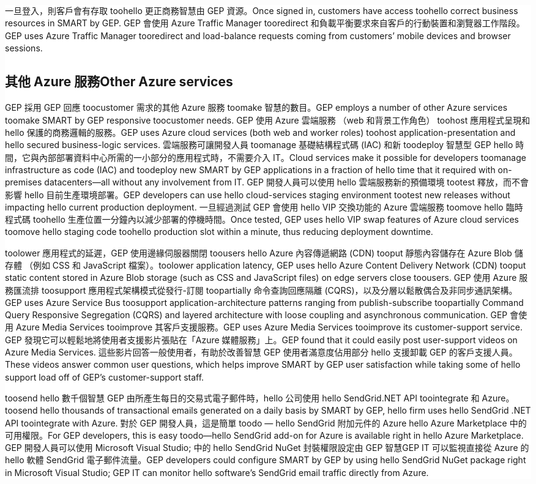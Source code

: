 <span data-ttu-id="b4d5b-171">一旦登入，則客戶會有存取 toohello 更正商務智慧由 GEP 資源。</span><span class="sxs-lookup"><span data-stu-id="b4d5b-171">Once signed in, customers have access toohello correct business resources in SMART by GEP.</span></span> <span data-ttu-id="b4d5b-172">GEP 會使用 Azure Traffic Manager tooredirect 和負載平衡要求來自客戶的行動裝置和瀏覽器工作階段。</span><span class="sxs-lookup"><span data-stu-id="b4d5b-172">GEP uses Azure Traffic Manager tooredirect and load-balance requests coming from customers’ mobile devices and browser sessions.</span></span>

## <a name="other-azure-services"></a><span data-ttu-id="b4d5b-173">其他 Azure 服務</span><span class="sxs-lookup"><span data-stu-id="b4d5b-173">Other Azure services</span></span>
<span data-ttu-id="b4d5b-174">GEP 採用 GEP 回應 toocustomer 需求的其他 Azure 服務 toomake 智慧的數目。</span><span class="sxs-lookup"><span data-stu-id="b4d5b-174">GEP employs a number of other Azure services toomake SMART by GEP responsive toocustomer needs.</span></span> <span data-ttu-id="b4d5b-175">GEP 使用 Azure 雲端服務 （web 和背景工作角色） toohost 應用程式呈現和 hello 保護的商務邏輯的服務。</span><span class="sxs-lookup"><span data-stu-id="b4d5b-175">GEP uses Azure cloud services (both web and worker roles) toohost application-presentation and hello secured business-logic services.</span></span> <span data-ttu-id="b4d5b-176">雲端服務可讓開發人員 toomanage 基礎結構程式碼 (IAC) 和新 toodeploy 智慧型 GEP hello 時間，它與內部部署資料中心所需的一小部分的應用程式時，不需要介入 IT。</span><span class="sxs-lookup"><span data-stu-id="b4d5b-176">Cloud services make it possible for developers toomanage infrastructure as code (IAC) and toodeploy new SMART by GEP applications in a fraction of hello time that it required with on-premises datacenters—all without any involvement from IT.</span></span> <span data-ttu-id="b4d5b-177">GEP 開發人員可以使用 hello 雲端服務新的預備環境 tootest 釋放，而不會影響 hello 目前生產環境部署。</span><span class="sxs-lookup"><span data-stu-id="b4d5b-177">GEP developers can use hello cloud-services staging environment tootest new releases without impacting hello current production deployment.</span></span> <span data-ttu-id="b4d5b-178">一旦經過測試 GEP 會使用 hello VIP 交換功能的 Azure 雲端服務 toomove hello 臨時程式碼 toohello 生產位置一分鐘內以減少部署的停機時間。</span><span class="sxs-lookup"><span data-stu-id="b4d5b-178">Once tested, GEP uses hello VIP swap features of Azure cloud services toomove hello staging code toohello production slot within a minute, thus reducing deployment downtime.</span></span>

<span data-ttu-id="b4d5b-179">toolower 應用程式的延遲，GEP 使用邊緣伺服器關閉 toousers hello Azure 內容傳遞網路 (CDN) tooput 靜態內容儲存在 Azure Blob 儲存體 （例如 CSS 和 JavaScript 檔案）。</span><span class="sxs-lookup"><span data-stu-id="b4d5b-179">toolower application latency, GEP uses hello Azure Content Delivery Network (CDN) tooput static content stored in Azure Blob storage (such as CSS and JavaScript files) on edge servers close toousers.</span></span> <span data-ttu-id="b4d5b-180">GEP 使用 Azure 服務匯流排 toosupport 應用程式架構模式從發行-訂閱 toopartially 命令查詢回應隔離 (CQRS)，以及分層以鬆散偶合及非同步通訊架構。</span><span class="sxs-lookup"><span data-stu-id="b4d5b-180">GEP uses Azure Service Bus toosupport application-architecture patterns ranging from publish-subscribe toopartially Command Query Responsive Segregation (CQRS) and layered architecture with loose coupling and asynchronous communication.</span></span> <span data-ttu-id="b4d5b-181">GEP 會使用 Azure Media Services tooimprove 其客戶支援服務。</span><span class="sxs-lookup"><span data-stu-id="b4d5b-181">GEP uses Azure Media Services tooimprove its customer-support service.</span></span> <span data-ttu-id="b4d5b-182">GEP 發現它可以輕鬆地將使用者支援影片張貼在「Azure 媒體服務」上。</span><span class="sxs-lookup"><span data-stu-id="b4d5b-182">GEP found that it could easily post user-support videos on Azure Media Services.</span></span> <span data-ttu-id="b4d5b-183">這些影片回答一般使用者，有助於改善智慧 GEP 使用者滿意度佔用部分 hello 支援卸載 GEP 的客戶支援人員。</span><span class="sxs-lookup"><span data-stu-id="b4d5b-183">These videos answer common user questions, which helps improve SMART by GEP user satisfaction while taking some of hello support load off of GEP’s customer-support staff.</span></span>

<span data-ttu-id="b4d5b-184">toosend hello 數千個智慧 GEP 由所產生每日的交易式電子郵件時，hello 公司使用 hello SendGrid.NET API toointegrate 和 Azure。</span><span class="sxs-lookup"><span data-stu-id="b4d5b-184">toosend hello thousands of transactional emails generated on a daily basis by SMART by GEP, hello firm uses hello SendGrid .NET API toointegrate with Azure.</span></span> <span data-ttu-id="b4d5b-185">對於 GEP 開發人員，這是簡單 toodo — hello SendGrid 附加元件的 Azure hello Azure Marketplace 中的可用權限。</span><span class="sxs-lookup"><span data-stu-id="b4d5b-185">For GEP developers, this is easy toodo—hello SendGrid add-on for Azure is available right in hello Azure Marketplace.</span></span> <span data-ttu-id="b4d5b-186">GEP 開發人員可以使用 Microsoft Visual Studio; 中的 hello SendGrid NuGet 封裝權限設定由 GEP 智慧GEP IT 可以監視直接從 Azure 的 hello 軟體 SendGrid 電子郵件流量。</span><span class="sxs-lookup"><span data-stu-id="b4d5b-186">GEP developers could configure SMART by GEP by using hello SendGrid NuGet package right in Microsoft Visual Studio; GEP IT can monitor hello software’s SendGrid email traffic directly from Azure.</span></span>
